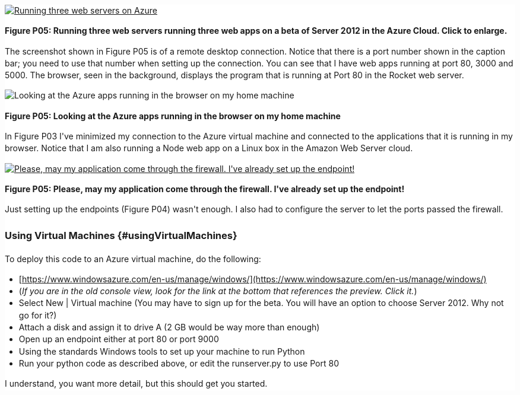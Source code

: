 
[![Running three web servers on
Azure](images/Azure11Small.png)](images/Azure11.png)

**Figure P05: Running three web servers running three web apps on a
beta of Server 2012 in the Azure Cloud. Click to enlarge.**

The screenshot shown in Figure P05 is of a remote desktop
connection. Notice that there is a port number shown in the caption
bar; you need to use that number when setting up the connection. You
can see that I have web apps running at port 80, 3000 and 5000. The
browser, seen in the background, displays the program that is
running at Port 80 in the Rocket web server.

![Looking at the Azure apps running in the browser on my home
machine](images/Azure12Small.png)

**Figure P05: Looking at the Azure apps running in the browser on my
home machine**

In Figure P03 I've minimized my connection to the Azure virtual
machine and connected to the applications that it is running in my
browser. Notice that I am also running a Node web app on a Linux box
in the Amazon Web Server cloud.

[![Please, may my application come through the firewall. I've
already set up the
endpoint!](images/Azure13Small.png)](images/Azure13.png)

**Figure P05: Please, may my application come through the firewall.
I've already set up the endpoint!**

Just setting up the endpoints (Figure P04) wasn't enough. I also had
to configure the server to let the ports passed the firewall.

### Using Virtual Machines {#usingVirtualMachines}

To deploy this code to an Azure virtual machine, do the following:

-   [https://www.windowsazure.com/en-us/manage/windows/](https://www.windowsazure.com/en-us/manage/windows/)
-   (*If you are in the old console view, look for the link at the
    bottom that references the preview. Click it.*)
-   Select New | Virtual machine (You may have to sign up for the
    beta. You will have an option to choose Server 2012. Why not go
    for it?)
-   Attach a disk and assign it to drive A (2 GB would be way more
    than enough)
-   Open up an endpoint either at port 80 or port 9000
-   Using the standards Windows tools to set up your machine to run
    Python
-   Run your python code as described above, or edit the
    runserver.py to use Port 80

I understand, you want more detail, but this should get you started.

